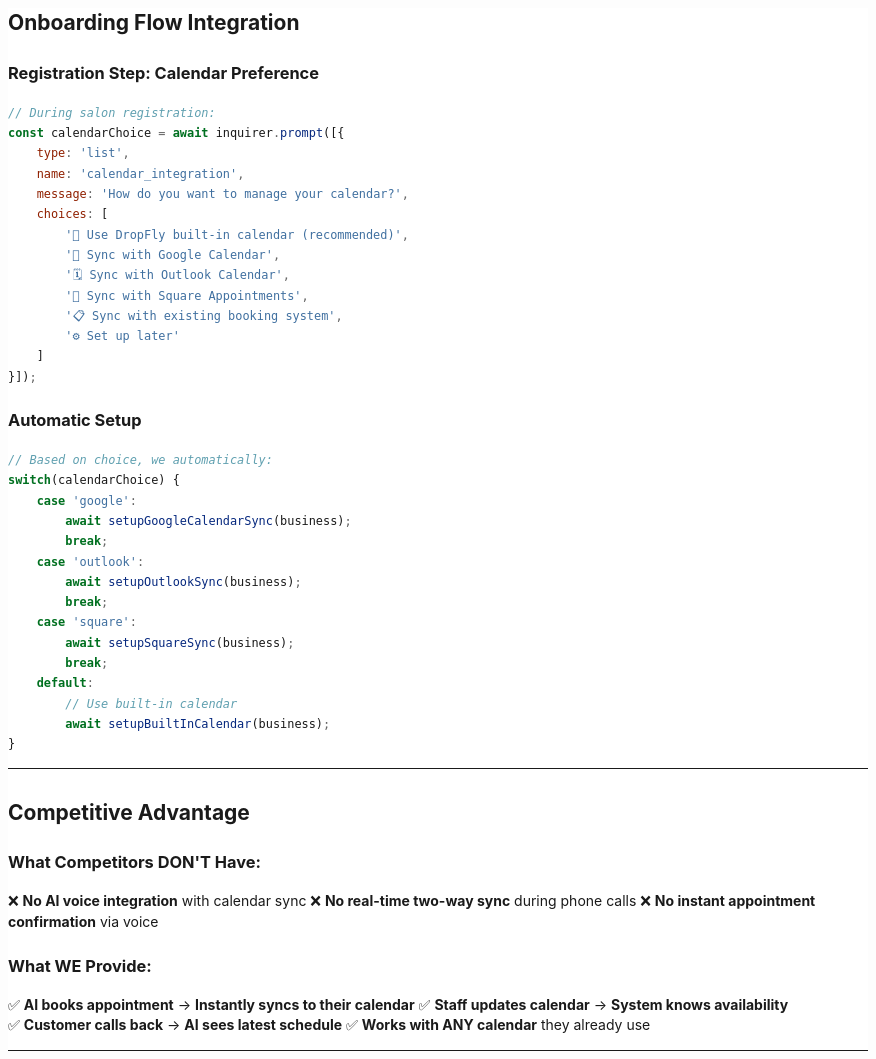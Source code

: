 
## Onboarding Flow Integration

### Registration Step: Calendar Preference
```javascript
// During salon registration:
const calendarChoice = await inquirer.prompt([{
    type: 'list',
    name: 'calendar_integration',
    message: 'How do you want to manage your calendar?',
    choices: [
        '📱 Use DropFly built-in calendar (recommended)',
        '📅 Sync with Google Calendar', 
        '🗓️ Sync with Outlook Calendar',
        '🔷 Sync with Square Appointments',
        '📋 Sync with existing booking system',
        '⚙️ Set up later'
    ]
}]);
```

### Automatic Setup
```javascript
// Based on choice, we automatically:
switch(calendarChoice) {
    case 'google':
        await setupGoogleCalendarSync(business);
        break;
    case 'outlook':
        await setupOutlookSync(business);
        break;
    case 'square':
        await setupSquareSync(business);
        break;
    default:
        // Use built-in calendar
        await setupBuiltInCalendar(business);
}
```

---

## Competitive Advantage

### What Competitors DON'T Have:
❌ **No AI voice integration** with calendar sync
❌ **No real-time two-way sync** during phone calls
❌ **No instant appointment confirmation** via voice

### What WE Provide:
✅ **AI books appointment** → **Instantly syncs to their calendar**
✅ **Staff updates calendar** → **System knows availability**  
✅ **Customer calls back** → **AI sees latest schedule**
✅ **Works with ANY calendar** they already use

---